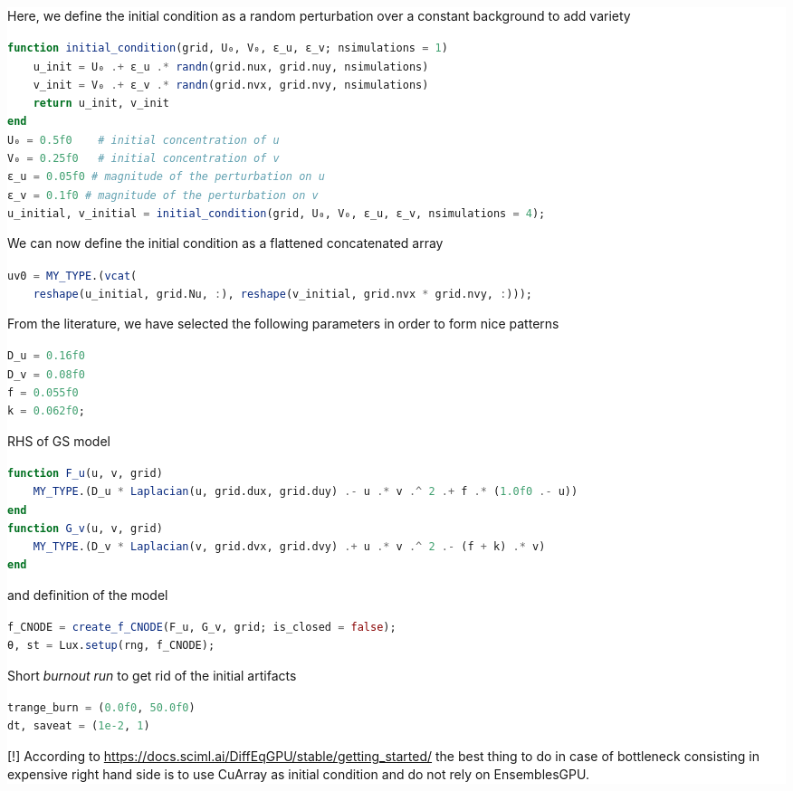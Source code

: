 Here, we define the initial condition as a random perturbation over a constant background to add variety

```julia
function initial_condition(grid, U₀, V₀, ε_u, ε_v; nsimulations = 1)
    u_init = U₀ .+ ε_u .* randn(grid.nux, grid.nuy, nsimulations)
    v_init = V₀ .+ ε_v .* randn(grid.nvx, grid.nvy, nsimulations)
    return u_init, v_init
end
U₀ = 0.5f0    # initial concentration of u
V₀ = 0.25f0   # initial concentration of v
ε_u = 0.05f0 # magnitude of the perturbation on u
ε_v = 0.1f0 # magnitude of the perturbation on v
u_initial, v_initial = initial_condition(grid, U₀, V₀, ε_u, ε_v, nsimulations = 4);
```

We can now define the initial condition as a flattened concatenated array

```julia
uv0 = MY_TYPE.(vcat(
    reshape(u_initial, grid.Nu, :), reshape(v_initial, grid.nvx * grid.nvy, :)));
```

From the literature, we have selected the following parameters in order to form nice patterns

```julia
D_u = 0.16f0
D_v = 0.08f0
f = 0.055f0
k = 0.062f0;
```

RHS of GS model

```julia
function F_u(u, v, grid)
    MY_TYPE.(D_u * Laplacian(u, grid.dux, grid.duy) .- u .* v .^ 2 .+ f .* (1.0f0 .- u))
end
function G_v(u, v, grid)
    MY_TYPE.(D_v * Laplacian(v, grid.dvx, grid.dvy) .+ u .* v .^ 2 .- (f + k) .* v)
end
```

and definition of the model

```julia
f_CNODE = create_f_CNODE(F_u, G_v, grid; is_closed = false);
θ, st = Lux.setup(rng, f_CNODE);
```

Short *burnout run* to get rid of the initial artifacts

```julia
trange_burn = (0.0f0, 50.0f0)
dt, saveat = (1e-2, 1)
```

[!] According to https://docs.sciml.ai/DiffEqGPU/stable/getting_started/
    the best thing to do in case of bottleneck consisting in expensive right hand side is to
    use CuArray as initial condition and do not rely on EnsemblesGPU.
